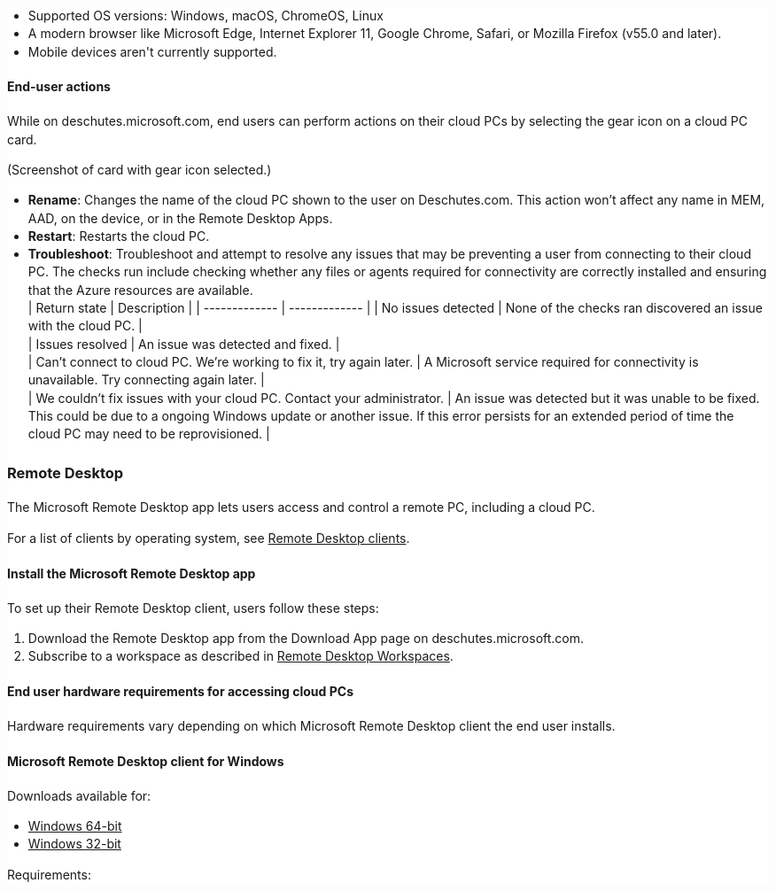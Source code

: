 - Supported OS versions: Windows, macOS, ChromeOS, Linux
- A modern browser like Microsoft Edge, Internet Explorer 11, Google Chrome, Safari, or Mozilla Firefox (v55.0 and later).
- Mobile devices aren't currently supported.

#### End-user actions

While on deschutes.microsoft.com, end users can perform actions on their cloud PCs by selecting the gear icon on a cloud PC card.

(Screenshot of card with gear icon selected.)

- **Rename**: Changes the name of the cloud PC shown to the user on Deschutes.com. This action won’t affect any name in MEM, AAD, on the device, or in the Remote Desktop Apps.  
- **Restart**: Restarts the cloud PC.
- **Troubleshoot**: Troubleshoot and attempt to resolve any issues that may be preventing a user from connecting to their cloud PC. The checks run include checking whether any files or agents required for connectivity are correctly installed and ensuring that the Azure resources are available.   
  | Return state | Description |
  | ------------- | ------------- |
  | No issues detected | None of the checks ran discovered an issue with the cloud PC. |</br>
  | Issues resolved  | An issue was detected and fixed. |</br>
  | Can’t connect to cloud PC. We’re working to fix it, try again later. | A Microsoft service required for connectivity is unavailable. Try connecting again later. |</br>
  | We couldn’t fix issues with your cloud PC. Contact your administrator. | An issue was detected but it was unable to be fixed. This could be due to a ongoing Windows update or another issue. If this error persists for an extended period of time the cloud PC may need to be reprovisioned. |</br>


### Remote Desktop

The Microsoft Remote Desktop app lets users access and control a remote PC, including a cloud PC.

For a list of clients by operating system, see [Remote Desktop clients](https://docs.microsoft.com/windows-server/remote/remote-desktop-services/clients/remote-desktop-clients).

#### Install the Microsoft Remote Desktop app

To set up their Remote Desktop client, users follow these steps:

1. Download the Remote Desktop app from the Download App page on deschutes.microsoft.com.
2. Subscribe to a workspace as described in [Remote Desktop Workspaces](https://docs.microsoft.com/windows-server/remote/remote-desktop-services/clients/windowsdesktop#workspaces).

#### End user hardware requirements for accessing cloud PCs

Hardware requirements vary depending on which Microsoft Remote Desktop client the end user installs.

#### Microsoft Remote Desktop client for Windows

Downloads available for:

- [Windows 64-bit](https://go.microsoft.com/fwlink/?linkid=2068602)
- [Windows 32-bit](https://go.microsoft.com/fwlink/?linkid=2098960)

Requirements:
